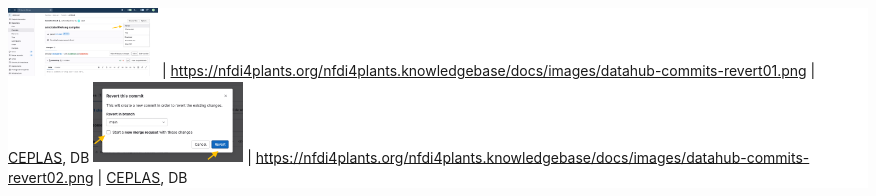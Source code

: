 <a href="./images/datahub-commits-revert01.png" target="_blank"><img src="./images/datahub-commits-revert01.png" width="150px" alt="./images/datahub-commits-revert01.png"/></a> | <a href="./images/datahub-commits-revert01.png" target="_blank">https://nfdi4plants.org/nfdi4plants.knowledgebase/docs/images/datahub-commits-revert01.png</a> | [CEPLAS](https://ceplas.eu), DB
<a href="./images/datahub-commits-revert02.png" target="_blank"><img src="./images/datahub-commits-revert02.png" width="150px" alt="./images/datahub-commits-revert02.png"/></a> | <a href="./images/datahub-commits-revert02.png" target="_blank">https://nfdi4plants.org/nfdi4plants.knowledgebase/docs/images/datahub-commits-revert02.png</a> | [CEPLAS](https://ceplas.eu), DB